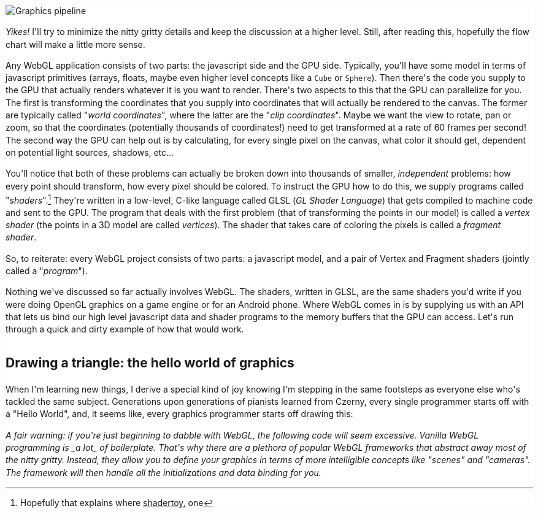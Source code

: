 ![Graphics pipeline](/assets/img/2020/graphics-pipeline.png)

_Yikes!_ I'll try to minimize the nitty gritty details and keep the discussion 
at a higher level. Still, after reading this, hopefully the flow chart will make
a little more sense.

Any WebGL application consists of two parts: the javascript side and the GPU
side. Typically, you'll have some model in terms of javascript primitives
(arrays, floats, maybe even higher level concepts like a `Cube` or `Sphere`).
Then there's the code you supply to the GPU that actually renders whatever it is
you want to render. There's two aspects to this that the GPU can parallelize for
you. The first is transforming the coordinates that you supply into coordinates
that will actually be rendered to the canvas. The former are typically called
"_world coordinates_", where the latter are the "_clip coordinates_". Maybe we
want the view to rotate, pan or zoom, so that the coordinates (potentially
thousands of coordinates!) need to get transformed at a rate of 60 frames per
second! The second way the GPU can help out is by calculating, for every single
pixel on the canvas, what color it should get, dependent on potential light
sources, shadows, etc... 

You'll notice that both of these problems can actually
be broken down into thousands of smaller, _independent_ problems: how every
point should transform, how every pixel should be colored. To instruct the GPU
how to do this, we supply programs called "_shaders_".[^1]
They're written in a 
low-level, C-like language called GLSL (_GL Shader Language_) that gets compiled
to machine code and sent to the GPU. The program that deals with the first 
problem (that of transforming the points in our model) is called a _vertex_
_shader_ (the points in a 3D model are called _vertices_). The shader that takes
care of coloring the pixels is called a _fragment shader_.

So, to reiterate: every WebGL project consists of two parts: a javascript model,
and a pair of Vertex and Fragment shaders (jointly called a "_program_"). 

Nothing we've discussed so far actually involves WebGL. The shaders, written in
GLSL, are the same shaders you'd write if you were doing OpenGL graphics on a
game engine or for an Android phone. Where WebGL comes in is by supplying us 
with an API that lets us bind our high level javascript data and shader programs
to the memory buffers that the GPU can access. Let's run through a quick and
dirty example of how that would work.

## Drawing a triangle: the hello world of graphics
When I'm learning new things, I derive a special kind of joy knowing I'm
stepping in the same footsteps as everyone else who's tackled the same subject.
Generations upon generations of pianists learned from Czerny, every single
programmer starts off with a "Hello World", and, it seems like, every graphics
programmer starts off drawing this:

<canvas id="webglCanvas-preview" width="600" height="450"></canvas>

<i>
A fair warning: if you're just beginning to dabble with WebGL, the following
code will seem excessive. Vanilla WebGL programming is _a lot_ of boilerplate.
That's why there are a plethora of popular WebGL frameworks that abstract away
most of the nitty gritty. Instead, they allow you to define your graphics in
terms of more intelligible concepts like "scenes" and "cameras". The framework
will then handle all the initializations and data binding for you.
</i>


[^1]: Hopefully that explains where [shadertoy](https://www.shadertoy.com), one 
[^2]: A common practice is to prefix attributes with `a_`, like we did in 